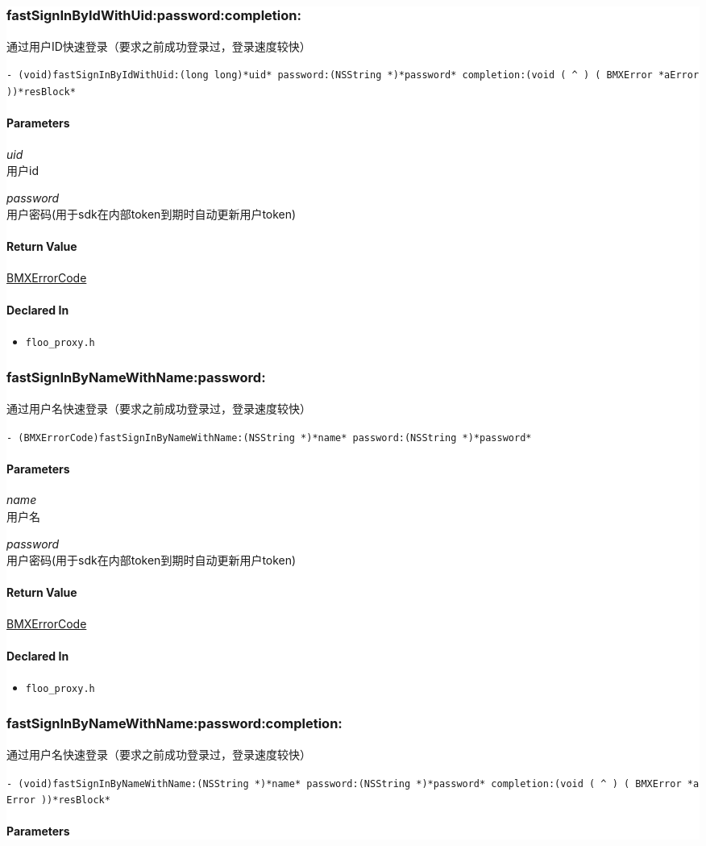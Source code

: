 <a name="//api/name/fastSignInByIdWithUid:password:completion:" title="fastSignInByIdWithUid:password:completion:"></a>
### fastSignInByIdWithUid:password:completion:

通过用户ID快速登录（要求之前成功登录过，登录速度较快）

`- (void)fastSignInByIdWithUid:(long long)*uid* password:(NSString *)*password* completion:(void ( ^ ) ( BMXError *aError ))*resBlock*`

#### Parameters

*uid*  
   用户id  

*password*  
   用户密码(用于sdk在内部token到期时自动更新用户token)  

#### Return Value
<a href="../Constants/BMXErrorCode.md">BMXErrorCode</a>

#### Declared In
* `floo_proxy.h`

<a name="//api/name/fastSignInByNameWithName:password:" title="fastSignInByNameWithName:password:"></a>
### fastSignInByNameWithName:password:

通过用户名快速登录（要求之前成功登录过，登录速度较快）

`- (BMXErrorCode)fastSignInByNameWithName:(NSString *)*name* password:(NSString *)*password*`

#### Parameters

*name*  
   用户名  

*password*  
   用户密码(用于sdk在内部token到期时自动更新用户token)  

#### Return Value
<a href="../Constants/BMXErrorCode.md">BMXErrorCode</a>

#### Declared In
* `floo_proxy.h`

<a name="//api/name/fastSignInByNameWithName:password:completion:" title="fastSignInByNameWithName:password:completion:"></a>
### fastSignInByNameWithName:password:completion:

通过用户名快速登录（要求之前成功登录过，登录速度较快）

`- (void)fastSignInByNameWithName:(NSString *)*name* password:(NSString *)*password* completion:(void ( ^ ) ( BMXError *aError ))*resBlock*`

#### Parameters
